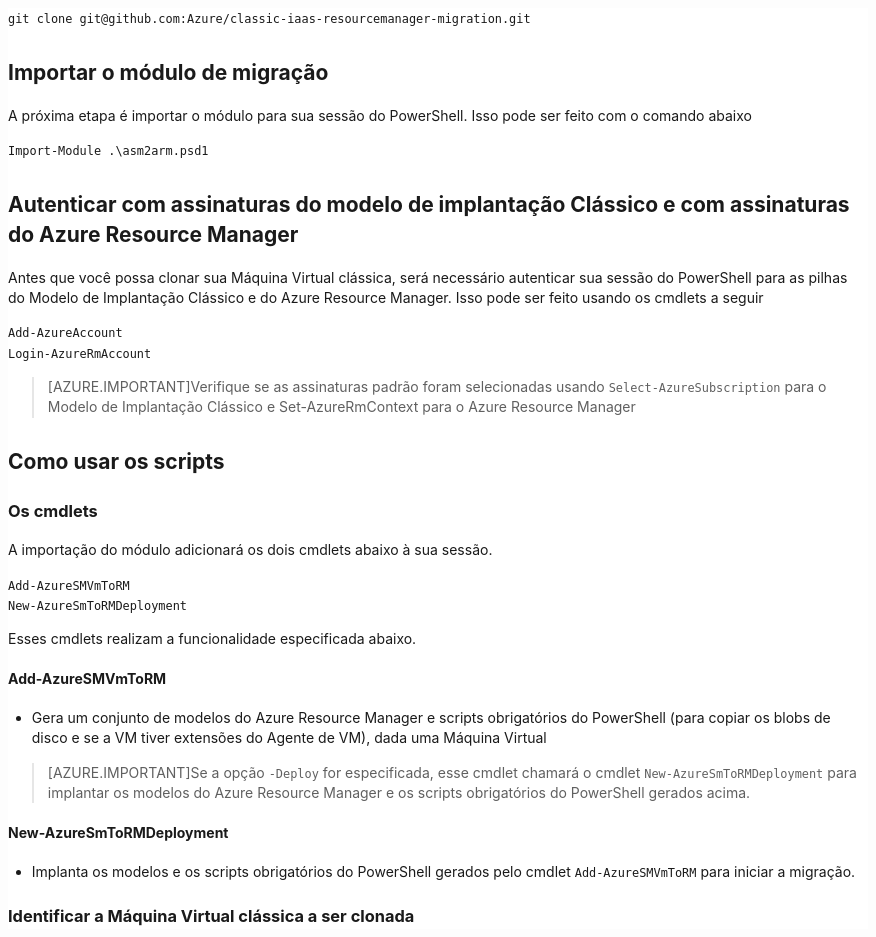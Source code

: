 ```
git clone git@github.com:Azure/classic-iaas-resourcemanager-migration.git
```

## Importar o módulo de migração

A próxima etapa é importar o módulo para sua sessão do PowerShell. Isso pode ser feito com o comando abaixo

```
Import-Module .\asm2arm.psd1
```

## Autenticar com assinaturas do modelo de implantação Clássico e com assinaturas do Azure Resource Manager

Antes que você possa clonar sua Máquina Virtual clássica, será necessário autenticar sua sessão do PowerShell para as pilhas do Modelo de Implantação Clássico e do Azure Resource Manager. Isso pode ser feito usando os cmdlets a seguir

```
Add-AzureAccount
Login-AzureRmAccount
```

>[AZURE.IMPORTANT]Verifique se as assinaturas padrão foram selecionadas usando `Select-AzureSubscription` para o Modelo de Implantação Clássico e Set-AzureRmContext para o Azure Resource Manager

## Como usar os scripts

### Os cmdlets

A importação do módulo adicionará os dois cmdlets abaixo à sua sessão.

```
Add-AzureSMVmToRM
New-AzureSmToRMDeployment
```

Esses cmdlets realizam a funcionalidade especificada abaixo.

#### Add-AzureSMVmToRM
- Gera um conjunto de modelos do Azure Resource Manager e scripts obrigatórios do PowerShell (para copiar os blobs de disco e se a VM tiver extensões do Agente de VM), dada uma Máquina Virtual

>[AZURE.IMPORTANT]Se a opção `-Deploy` for especificada, esse cmdlet chamará o cmdlet `New-AzureSmToRMDeployment` para implantar os modelos do Azure Resource Manager e os scripts obrigatórios do PowerShell gerados acima.

#### New-AzureSmToRMDeployment
- Implanta os modelos e os scripts obrigatórios do PowerShell gerados pelo cmdlet `Add-AzureSMVmToRM` para iniciar a migração.

### Identificar a Máquina Virtual clássica a ser clonada

